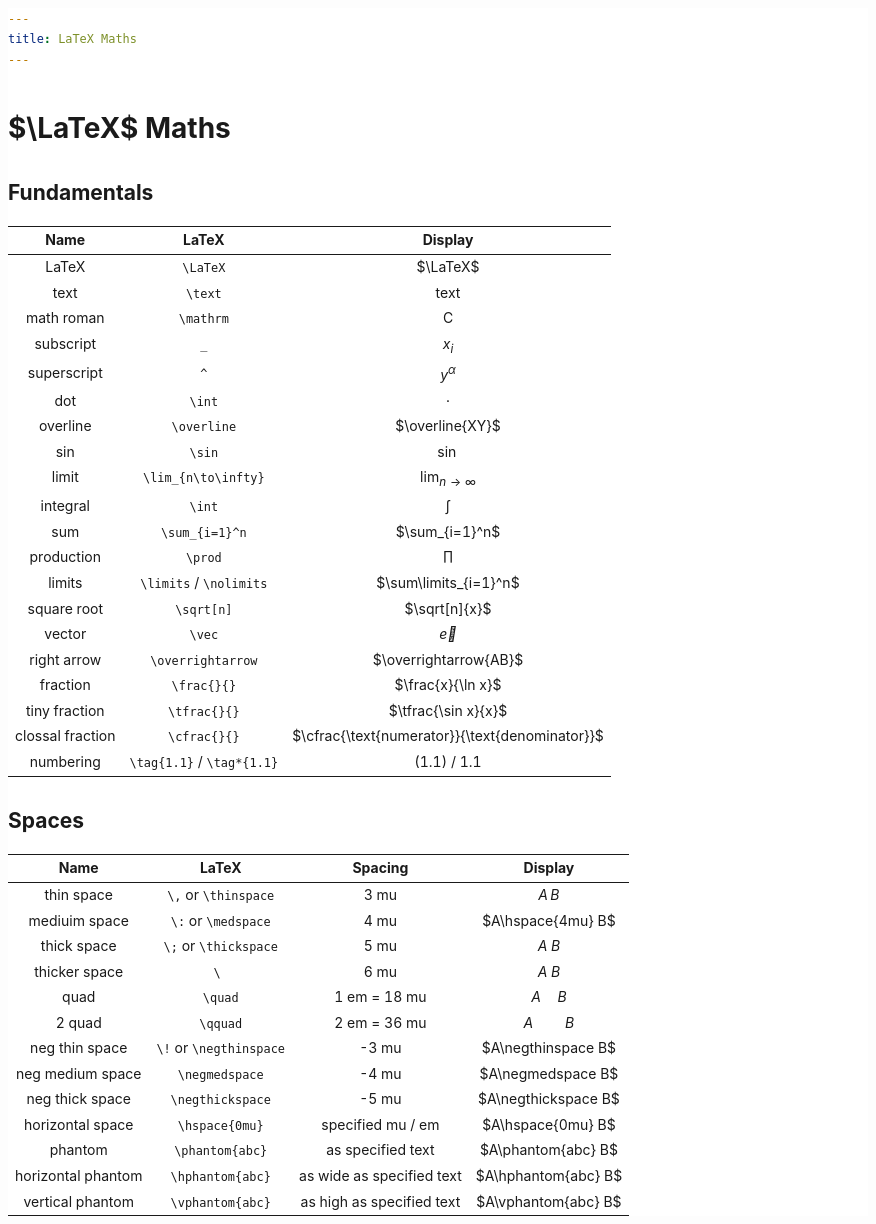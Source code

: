 ```yaml
---
title: LaTeX Maths
---
```


# $\LaTeX$ Maths

## Fundamentals

Name | LaTeX | Display
:---: | :---: | :---:
LaTeX | `\LaTeX` | $\LaTeX$
text | `\text` | $\text{text}$
math roman | `\mathrm` | $\mathrm{C}$
subscript | `_` | $x_i$
superscript | `^` | $y^\alpha$
dot | `\int` | $\cdot$
overline | `\overline` | $\overline{XY}$
sin | `\sin` | $\sin$
limit | `\lim_{n\to\infty}` | $\lim_{n\to\infty}$
integral | `\int` | $\int$
sum | `\sum_{i=1}^n` | $\sum_{i=1}^n$
production | `\prod` | $\prod$
limits | `\limits` / `\nolimits` | $\sum\limits_{i=1}^n$
square root | `\sqrt[n]` | $\sqrt[n]{x}$
vector | `\vec` | $\vec{e}$
right arrow | `\overrightarrow` | $\overrightarrow{AB}$
fraction | `\frac{}{}` | $\frac{x}{\ln x}$
tiny fraction | `\tfrac{}{}` | $\tfrac{\sin x}{x}$
clossal fraction | `\cfrac{}{}` | $\cfrac{\text{numerator}}{\text{denominator}}$
numbering | `\tag{1.1}` / `\tag*{1.1}` | $(1.1)$ / $1.1$

## Spaces

Name | LaTeX | Spacing | Display
:---: | :---: | :---: | :---:
thin space | `\,` or `\thinspace` | 3 mu | $A\, B$
mediuim space | `\:` or `\medspace` | 4 mu | $A\hspace{4mu} B$
thick space | `\;` or `\thickspace` | 5 mu | $A\; B$
thicker space | `\ ` | 6 mu  | $A\ B$
quad | `\quad` | 1 em = 18 mu | $A\quad B$
2 quad | `\qquad` | 2 em = 36 mu | $A\qquad B$
neg thin space | `\!` or `\negthinspace` | -3 mu | $A\negthinspace B$
neg medium space | `\negmedspace` | -4 mu | $A\negmedspace B$
neg thick space | `\negthickspace` | -5 mu | $A\negthickspace B$
horizontal space | `\hspace{0mu}` | specified mu / em | $A\hspace{0mu} B$
phantom | `\phantom{abc}` | as specified text | $A\phantom{abc} B$
horizontal phantom | `\hphantom{abc}` | as wide as specified text | $A\hphantom{abc} B$
vertical phantom | `\vphantom{abc}` | as high as specified text | $A\vphantom{abc} B$
